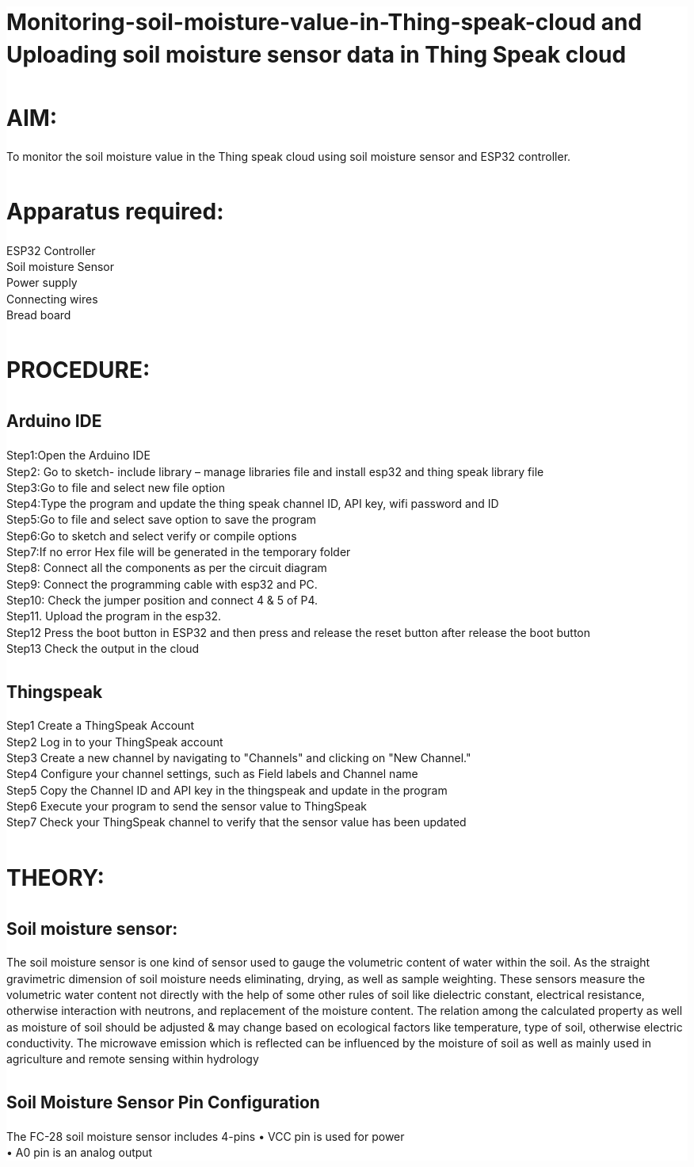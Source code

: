 # Monitoring-soil-moisture-value-in-Thing-speak-cloud and Uploading soil moisture sensor data in Thing Speak cloud

# AIM:
To monitor the soil moisture value in the Thing speak cloud using soil moisture sensor and ESP32 controller.
# Apparatus required:
ESP32 Controller<br>
Soil moisture Sensor<br>
Power supply<br>
Connecting wires<br>
Bread board<br>
# PROCEDURE:
## Arduino IDE
Step1:Open the Arduino IDE<br>
Step2: Go to sketch- include library – manage libraries file and install esp32 and thing speak library file<br>
Step3:Go to file and select new file option<br>
Step4:Type the program and update the thing speak channel ID, API key, wifi password and ID<br>
Step5:Go to file and select save option to save the program<br>
Step6:Go to sketch and select verify or compile options<br>
Step7:If no error Hex file will be generated in the temporary folder<br>
Step8: Connect all the components as per the circuit diagram<br>
Step9: Connect the programming cable with esp32 and PC.<br>
Step10: Check the jumper position and connect 4 & 5 of P4.<br>
Step11. Upload the program in the esp32.<br>
Step12 Press the boot button in ESP32 and then press and release the reset button after release the boot button<br>
Step13 Check the output in the cloud<br>
## Thingspeak
Step1 Create a ThingSpeak Account<br>
Step2 Log in to your ThingSpeak account<br>
Step3 Create a new channel by navigating to "Channels" and clicking on "New Channel."<br>
Step4 Configure your channel settings, such as Field labels and Channel name<br>
Step5 Copy the Channel ID and API key in the thingspeak and update in the program<br>
Step6 Execute your program to send the sensor value to ThingSpeak<br>
Step7 Check your ThingSpeak channel to verify that the sensor value has been updated<br>
# THEORY:
## Soil moisture sensor:
The soil moisture sensor is one kind of sensor used to gauge the volumetric content of water within the soil. As the straight gravimetric dimension of soil moisture needs eliminating, drying, as well as sample weighting. These sensors measure the volumetric water content not directly with the help of some other rules of soil like dielectric constant, electrical resistance, otherwise interaction with neutrons, and replacement of the moisture content.
The relation among the calculated property as well as moisture of soil should be adjusted & may change based on ecological factors like temperature, type of soil, otherwise electric conductivity. The microwave emission which is reflected can be influenced by the moisture of soil as well as mainly used in agriculture and remote sensing within hydrology
## Soil Moisture Sensor Pin Configuration
The FC-28 soil moisture sensor includes 4-pins
•	VCC pin is used for power<br>
•	A0 pin is an analog output<br>